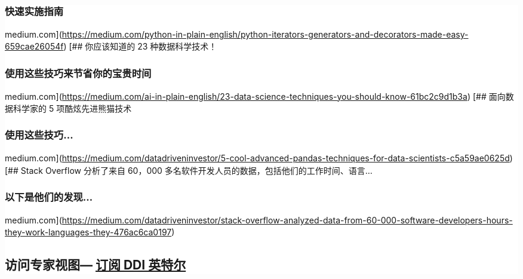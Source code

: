 ### 快速实施指南

medium.com](https://medium.com/python-in-plain-english/python-iterators-generators-and-decorators-made-easy-659cae26054f) [](https://medium.com/ai-in-plain-english/23-data-science-techniques-you-should-know-61bc2c9d1b3a) [## 你应该知道的 23 种数据科学技术！

### 使用这些技巧来节省你的宝贵时间

medium.com](https://medium.com/ai-in-plain-english/23-data-science-techniques-you-should-know-61bc2c9d1b3a) [](https://medium.com/datadriveninvestor/5-cool-advanced-pandas-techniques-for-data-scientists-c5a59ae0625d) [## 面向数据科学家的 5 项酷炫先进熊猫技术

### 使用这些技巧…

medium.com](https://medium.com/datadriveninvestor/5-cool-advanced-pandas-techniques-for-data-scientists-c5a59ae0625d) [](https://medium.com/datadriveninvestor/stack-overflow-analyzed-data-from-60-000-software-developers-hours-they-work-languages-they-476ac6ca0197) [## Stack Overflow 分析了来自 60，000 多名软件开发人员的数据，包括他们的工作时间、语言…

### 以下是他们的发现…

medium.com](https://medium.com/datadriveninvestor/stack-overflow-analyzed-data-from-60-000-software-developers-hours-they-work-languages-they-476ac6ca0197) 

## 访问专家视图— [订阅 DDI 英特尔](https://datadriveninvestor.com/ddi-intel)
